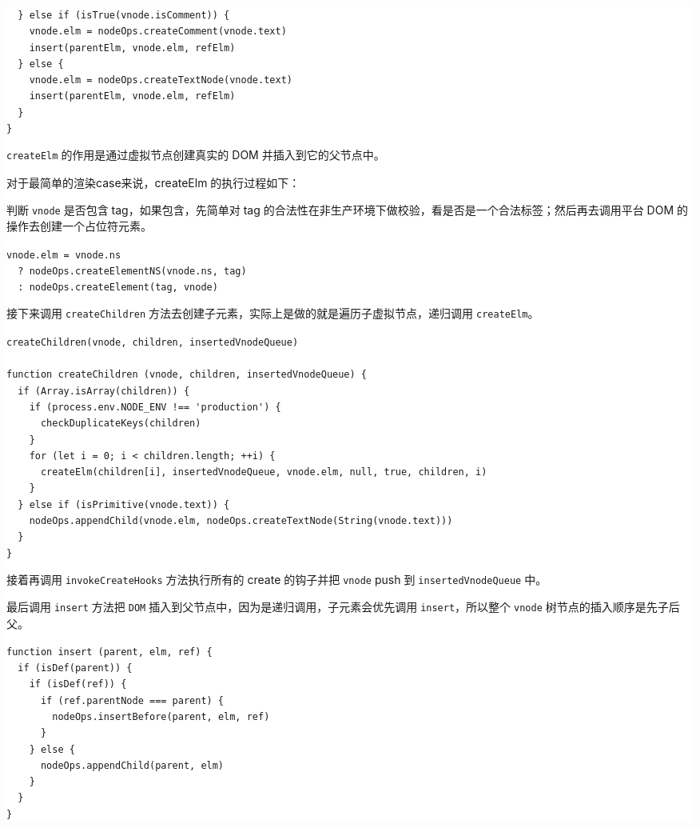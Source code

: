 ~~~tsx
  } else if (isTrue(vnode.isComment)) {
    vnode.elm = nodeOps.createComment(vnode.text)
    insert(parentElm, vnode.elm, refElm)
  } else {
    vnode.elm = nodeOps.createTextNode(vnode.text)
    insert(parentElm, vnode.elm, refElm)
  }
}
~~~

`createElm` 的作用是通过虚拟节点创建真实的 DOM 并插入到它的父节点中。

对于最简单的渲染case来说，createElm 的执行过程如下：

判断 `vnode` 是否包含 tag，如果包含，先简单对 tag 的合法性在非生产环境下做校验，看是否是一个合法标签；然后再去调用平台 DOM 的操作去创建一个占位符元素。

~~~tsx
vnode.elm = vnode.ns
  ? nodeOps.createElementNS(vnode.ns, tag)
  : nodeOps.createElement(tag, vnode)
~~~

接下来调用 `createChildren` 方法去创建子元素，实际上是做的就是遍历子虚拟节点，递归调用 `createElm`。

~~~tsx
createChildren(vnode, children, insertedVnodeQueue)

function createChildren (vnode, children, insertedVnodeQueue) {
  if (Array.isArray(children)) {
    if (process.env.NODE_ENV !== 'production') {
      checkDuplicateKeys(children)
    }
    for (let i = 0; i < children.length; ++i) {
      createElm(children[i], insertedVnodeQueue, vnode.elm, null, true, children, i)
    }
  } else if (isPrimitive(vnode.text)) {
    nodeOps.appendChild(vnode.elm, nodeOps.createTextNode(String(vnode.text)))
  }
}
~~~

接着再调用 `invokeCreateHooks` 方法执行所有的 create 的钩子并把 `vnode` push 到 `insertedVnodeQueue` 中。

最后调用 `insert` 方法把 `DOM` 插入到父节点中，因为是递归调用，子元素会优先调用 `insert`，所以整个 `vnode` 树节点的插入顺序是先子后父。

~~~tsx
function insert (parent, elm, ref) {
  if (isDef(parent)) {
    if (isDef(ref)) {
      if (ref.parentNode === parent) {
        nodeOps.insertBefore(parent, elm, ref)
      }
    } else {
      nodeOps.appendChild(parent, elm)
    }
  }
}
~~~
